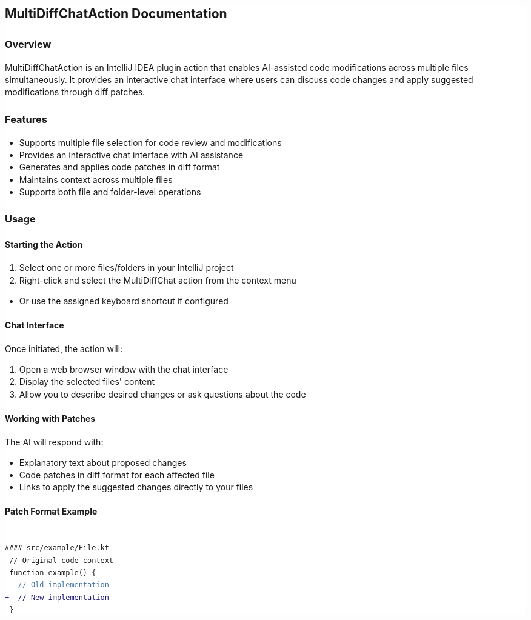 ## MultiDiffChatAction Documentation

### Overview

MultiDiffChatAction is an IntelliJ IDEA plugin action that enables AI-assisted code modifications across multiple files
simultaneously. It provides an
interactive chat interface where users can discuss code changes and apply suggested modifications through diff patches.

### Features

- Supports multiple file selection for code review and modifications
- Provides an interactive chat interface with AI assistance
- Generates and applies code patches in diff format
- Maintains context across multiple files
- Supports both file and folder-level operations

### Usage

#### Starting the Action

1. Select one or more files/folders in your IntelliJ project
2. Right-click and select the MultiDiffChat action from the context menu

- Or use the assigned keyboard shortcut if configured

#### Chat Interface

Once initiated, the action will:

1. Open a web browser window with the chat interface
2. Display the selected files' content
3. Allow you to describe desired changes or ask questions about the code

#### Working with Patches

The AI will respond with:

- Explanatory text about proposed changes
- Code patches in diff format for each affected file
- Links to apply the suggested changes directly to your files

#### Patch Format Example

```diff

#### src/example/File.kt
 // Original code context
 function example() {
-  // Old implementation
+  // New implementation
 }
```
